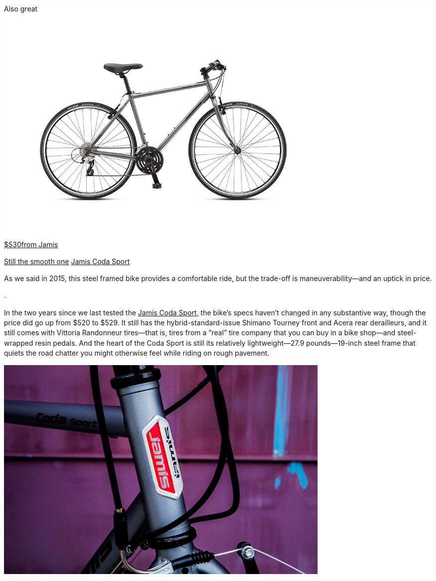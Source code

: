 Also great

[![fullsize.jpg](../_resources/ff671d799d5c31cf26f634c80ceb927a.jpg)](https://wclink.co/link/8621/24922/3/31479)

[$530from Jamis](https://wclink.co/link/8621/24922/3/31479)

[Still the smooth one](https://wclink.co/link/8621/24922/3/31479)
[Jamis Coda Sport](https://wclink.co/link/8621/24922/3/31479)

As we said in 2015, this steel framed bike provides a comfortable ride, but the trade-off is maneuverability—and an uptick in price.

.

In the two years since we last tested the [Jamis Coda Sport](https://wclink.co/link/8621/0/3/13635/), the bike’s specs haven’t changed in any substantive way, though the price did go up from $520 to $529. It still has the hybrid-standard-issue Shimano Tourney front and Acera rear derailleurs, and it still comes with Vittoria Randonneur tires—that is, tires from a “real” tire company that you can buy in a bike shop—and steel-wrapped resin pedals. And the heart of the Coda Sport is still its relatively lightweight—27.9 pounds—19-inch steel frame that quiets the road chatter you might otherwise feel while riding on rough pavement.

![jamis coda sport front frame](../_resources/8d7d0b7bf10c9c175b87b7da3ebcab69.jpg)

